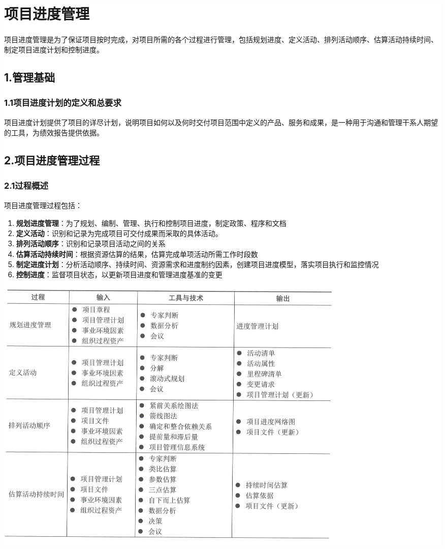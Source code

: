 # 项目进度管理

项目进度管理是为了保证项目按时完成，对项目所需的各个过程进行管理，包括规划进度、定义活动、排列活动顺序、估算活动持续时间、制定项目进度计划和控制进度。

## 1.管理基础

### 1.1项目进度计划的定义和总要求

项目进度计划提供了项目的详尽计划，说明项目如何以及何时交付项目范围中定义的产品、服务和成果，是一种用于沟通和管理干系人期望的工具，为绩效报告提供依据。

## 2.项目进度管理过程

### 2.1过程概述

项目进度管理过程包括：

1. **规划进度管理**：为了规划、编制、管理、执行和控制项目进度，制定政策、程序和文档
2. **定义活动**：识别和记录为完成项目可交付成果而采取的具体活动。
3. **排列活动顺序**：识别和记录项目活动之间的关系
4. **估算活动持续时间**：根据资源估算的结果，估算完成单项活动所需工作时段数
5. **制定进度计划**：分析活动顺序、持续时间、资源需求和进度制约因素，创建项目进度模型，落实项目执行和监控情况
6. **控制进度**：监督项目状态，以更新项目进度和管理进度基准的变更

![](../images/03进度管理/项目进度管理过程1.jpg)
